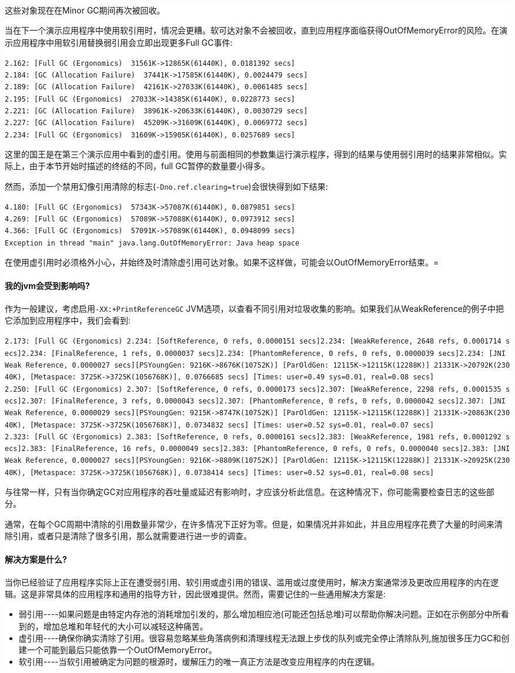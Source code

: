 这些对象现在在Minor GC期间再次被回收。

当在下一个演示应用程序中使用软引用时，情况会更糟。软可达对象不会被回收，直到应用程序面临获得OutOfMemoryError的风险。在演示应用程序中用软引用替换弱引用会立即出现更多Full GC事件:

```
2.162: [Full GC (Ergonomics)  31561K->12865K(61440K), 0.0181392 secs]
2.184: [GC (Allocation Failure)  37441K->17585K(61440K), 0.0024479 secs]
2.189: [GC (Allocation Failure)  42161K->27033K(61440K), 0.0061485 secs]
2.195: [Full GC (Ergonomics)  27033K->14385K(61440K), 0.0228773 secs]
2.221: [GC (Allocation Failure)  38961K->20633K(61440K), 0.0030729 secs]
2.227: [GC (Allocation Failure)  45209K->31609K(61440K), 0.0069772 secs]
2.234: [Full GC (Ergonomics)  31609K->15905K(61440K), 0.0257689 secs]
```

这里的国王是在第三个演示应用中看到的虚引用。使用与前面相同的参数集运行演示程序，得到的结果与使用弱引用时的结果非常相似。实际上，由于本节开始时描述的终结的不同，full GC暂停的数量要小得多。

然而，添加一个禁用幻像引用清除的标志(`-Dno.ref.clearing=true`)会很快得到如下结果:

```
4.180: [Full GC (Ergonomics)  57343K->57087K(61440K), 0.0879851 secs]
4.269: [Full GC (Ergonomics)  57089K->57088K(61440K), 0.0973912 secs]
4.366: [Full GC (Ergonomics)  57091K->57089K(61440K), 0.0948099 secs]
Exception in thread "main" java.lang.OutOfMemoryError: Java heap space
```

在使用虚引用时必须格外小心，并始终及时清除虚引用可达对象。如果不这样做，可能会以OutOfMemoryError结束。=

#### 我的jvm会受到影响吗?

作为一般建议，考虑启用`-XX:+PrintReferenceGC` JVM选项，以查看不同引用对垃圾收集的影响。如果我们从WeakReference的例子中把它添加到应用程序中，我们会看到:

```
2.173: [Full GC (Ergonomics) 2.234: [SoftReference, 0 refs, 0.0000151 secs]2.234: [WeakReference, 2648 refs, 0.0001714 secs]2.234: [FinalReference, 1 refs, 0.0000037 secs]2.234: [PhantomReference, 0 refs, 0 refs, 0.0000039 secs]2.234: [JNI Weak Reference, 0.0000027 secs][PSYoungGen: 9216K->8676K(10752K)] [ParOldGen: 12115K->12115K(12288K)] 21331K->20792K(23040K), [Metaspace: 3725K->3725K(1056768K)], 0.0766685 secs] [Times: user=0.49 sys=0.01, real=0.08 secs] 
2.250: [Full GC (Ergonomics) 2.307: [SoftReference, 0 refs, 0.0000173 secs]2.307: [WeakReference, 2298 refs, 0.0001535 secs]2.307: [FinalReference, 3 refs, 0.0000043 secs]2.307: [PhantomReference, 0 refs, 0 refs, 0.0000042 secs]2.307: [JNI Weak Reference, 0.0000029 secs][PSYoungGen: 9215K->8747K(10752K)] [ParOldGen: 12115K->12115K(12288K)] 21331K->20863K(23040K), [Metaspace: 3725K->3725K(1056768K)], 0.0734832 secs] [Times: user=0.52 sys=0.01, real=0.07 secs] 
2.323: [Full GC (Ergonomics) 2.383: [SoftReference, 0 refs, 0.0000161 secs]2.383: [WeakReference, 1981 refs, 0.0001292 secs]2.383: [FinalReference, 16 refs, 0.0000049 secs]2.383: [PhantomReference, 0 refs, 0 refs, 0.0000040 secs]2.383: [JNI Weak Reference, 0.0000027 secs][PSYoungGen: 9216K->8809K(10752K)] [ParOldGen: 12115K->12115K(12288K)] 21331K->20925K(23040K), [Metaspace: 3725K->3725K(1056768K)], 0.0738414 secs] [Times: user=0.52 sys=0.01, real=0.08 secs]
```

与往常一样，只有当你确定GC对应用程序的吞吐量或延迟有影响时，才应该分析此信息。在这种情况下，你可能需要检查日志的这些部分。

通常，在每个GC周期中清除的引用数量非常少，在许多情况下正好为零。但是，如果情况并非如此，并且应用程序花费了大量的时间来清除引用，或者只是清除了很多引用，那么就需要进行进一步的调查。

#### 解决方案是什么?

当你已经验证了应用程序实际上正在遭受弱引用、软引用或虚引用的错误、滥用或过度使用时，解决方案通常涉及更改应用程序的内在逻辑。这是非常具体的应用程序和通用的指导方针，因此很难提供。然而，需要记住的一些通用解决方案是:
- 弱引用----如果问题是由特定内存池的消耗增加引发的，那么增加相应池(可能还包括总堆)可以帮助你解决问题。正如在示例部分中所看到的，增加总堆和年轻代的大小可以减轻这种痛苦。
- 虚引用----确保你确实清除了引用。很容易忽略某些角落病例和清理线程无法跟上步伐的队列或完全停止清除队列,施加很多压力GC和创建一个可能到最后只能依靠一个OutOfMemoryError。
- 软引用----当软引用被确定为问题的根源时，缓解压力的唯一真正方法是改变应用程序的内在逻辑。
